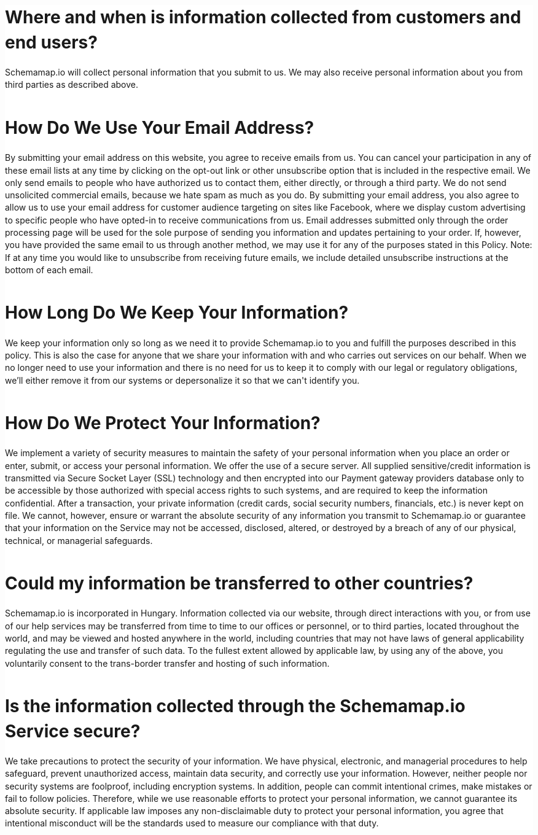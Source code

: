 <h1>Where and when is information collected from customers and end users?</h1>
<p>Schemamap.io will collect personal information that you submit to us. We may also receive personal information about you from third parties as described above.</p>

<h1>How Do We Use Your Email Address?</h1>
<p>By submitting your email address on this website, you agree to receive emails from us. You can cancel your participation in any of these email lists at any time by clicking on the opt-out link or other unsubscribe option that is included in the respective email. We only send emails to people who have authorized us to contact them, either directly, or through a third party. We do not send unsolicited commercial emails, because we hate spam as much as you do. By submitting your email address, you also agree to allow us to use your email address for customer audience targeting on sites like Facebook, where we display custom advertising to specific people who have opted-in to receive communications from us. Email addresses submitted only through the order processing page will be used for the sole purpose of sending you information and updates pertaining to your order. If, however, you have provided the same email to us through another method, we may use it for any of the purposes stated in this Policy. Note: If at any time you would like to unsubscribe from receiving future emails, we include detailed unsubscribe instructions at the bottom of each email.</p>

<h1>How Long Do We Keep Your Information?</h1>
<p>We keep your information only so long as we need it to provide Schemamap.io to you and fulfill the purposes described in this policy. This is also the case for anyone that we share your information with and who carries out services on our behalf. When we no longer need to use your information and there is no need for us to keep it to comply with our legal or regulatory obligations, we’ll either remove it from our systems or depersonalize it so that we can't identify you.</p>

<h1>How Do We Protect Your Information?</h1>
<p>We implement a variety of security measures to maintain the safety of your personal information when you place an order or enter, submit, or access your personal information. We offer the use of a secure server. All supplied sensitive/credit information is transmitted via Secure Socket Layer (SSL) technology and then encrypted into our Payment gateway providers database only to be accessible by those authorized with special access rights to such systems, and are required to keep the information confidential. After a transaction, your private information (credit cards, social security numbers, financials, etc.) is never kept on file. We cannot, however, ensure or warrant the absolute security of any information you transmit to Schemamap.io or guarantee that your information on the Service may not be accessed, disclosed, altered, or destroyed by a breach of any of our physical, technical, or managerial safeguards.</p>

<h1>Could my information be transferred to other countries?</h1>
<p>Schemamap.io is incorporated in Hungary. Information collected via our website, through direct interactions with you, or from use of our help services may be transferred from time to time to our offices or personnel, or to third parties, located throughout the world, and may be viewed and hosted anywhere in the world, including countries that may not have laws of general applicability regulating the use and transfer of such data. To the fullest extent allowed by applicable law, by using any of the above, you voluntarily consent to the trans-border transfer and hosting of such information.</p>

<h1>Is the information collected through the Schemamap.io Service secure?</h1>
<p>We take precautions to protect the security of your information. We have physical, electronic, and managerial procedures to help safeguard, prevent unauthorized access, maintain data security, and correctly use your information. However, neither people nor security systems are foolproof, including encryption systems. In addition, people can commit intentional crimes, make mistakes or fail to follow policies. Therefore, while we use reasonable efforts to protect your personal information, we cannot guarantee its absolute security. If applicable law imposes any non-disclaimable duty to protect your personal information, you agree that intentional misconduct will be the standards used to measure our compliance with that duty.</p>
